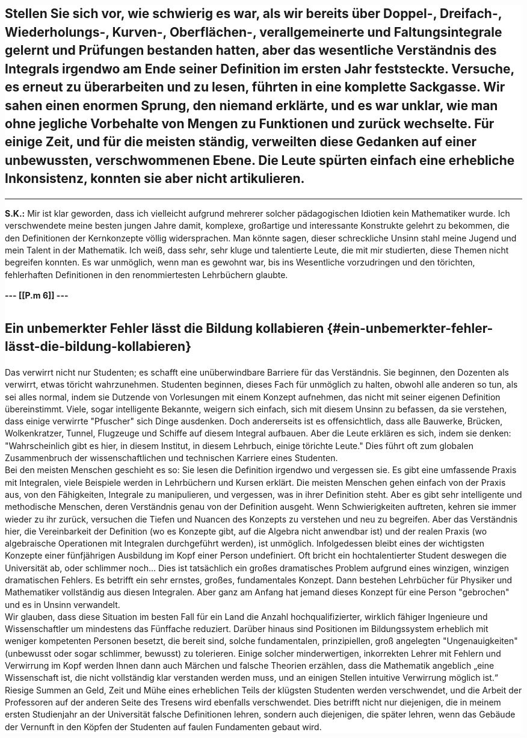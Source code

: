 Stellen Sie sich vor, wie schwierig es war, als wir bereits über Doppel-, Dreifach-, Wiederholungs-, Kurven-, Oberflächen-, verallgemeinerte und Faltungsintegrale gelernt und Prüfungen bestanden hatten, aber das wesentliche Verständnis des Integrals irgendwo am Ende seiner Definition im ersten Jahr feststeckte. Versuche, es erneut zu überarbeiten und zu lesen, führten in eine komplette Sackgasse. Wir sahen einen enormen Sprung, den niemand erklärte, und es war unklar, wie man ohne jegliche Vorbehalte von Mengen zu Funktionen und zurück wechselte. Für einige Zeit, und für die meisten ständig, verweilten diese Gedanken auf einer unbewussten, verschwommenen Ebene. Die Leute spürten einfach eine erhebliche Inkonsistenz, konnten sie aber nicht artikulieren.  
---

---

**S.K.:** Mir ist klar geworden, dass ich vielleicht aufgrund mehrerer solcher pädagogischen Idiotien kein Mathematiker wurde. Ich verschwendete meine besten jungen Jahre damit, komplexe, großartige und interessante Konstrukte gelehrt zu bekommen, die den Definitionen der Kernkonzepte völlig widersprachen. Man könnte sagen, dieser schreckliche Unsinn stahl meine Jugend und mein Talent in der Mathematik. Ich weiß, dass sehr, sehr kluge und talentierte Leute, die mit mir studierten, diese Themen nicht begreifen konnten. Es war unmöglich, wenn man es gewohnt war, bis ins Wesentliche vorzudringen und den törichten, fehlerhaften Definitionen in den renommiertesten Lehrbüchern glaubte.

**\--- \[\[P.m 6\]\] \---**   

## Ein unbemerkter Fehler lässt die Bildung kollabieren {#ein-unbemerkter-fehler-lässt-die-bildung-kollabieren}

Das verwirrt nicht nur Studenten; es schafft eine unüberwindbare Barriere für das Verständnis. Sie beginnen, den Dozenten als verwirrt, etwas töricht wahrzunehmen. Studenten beginnen, dieses Fach für unmöglich zu halten, obwohl alle anderen so tun, als sei alles normal, indem sie Dutzende von Vorlesungen mit einem Konzept aufnehmen, das nicht mit seiner eigenen Definition übereinstimmt. Viele, sogar intelligente Bekannte, weigern sich einfach, sich mit diesem Unsinn zu befassen, da sie verstehen, dass einige verwirrte "Pfuscher" sich Dinge ausdenken. Doch andererseits ist es offensichtlich, dass alle Bauwerke, Brücken, Wolkenkratzer, Tunnel, Flugzeuge und Schiffe auf diesem Integral aufbauen. Aber die Leute erklären es sich, indem sie denken: "Wahrscheinlich gibt es hier, in diesem Institut, in diesem Lehrbuch, einige törichte Leute." Dies führt oft zum globalen Zusammenbruch der wissenschaftlichen und technischen Karriere eines Studenten.  
Bei den meisten Menschen geschieht es so: Sie lesen die Definition irgendwo und vergessen sie. Es gibt eine umfassende Praxis mit Integralen, viele Beispiele werden in Lehrbüchern und Kursen erklärt. Die meisten Menschen gehen einfach von der Praxis aus, von den Fähigkeiten, Integrale zu manipulieren, und vergessen, was in ihrer Definition steht. Aber es gibt sehr intelligente und methodische Menschen, deren Verständnis genau von der Definition ausgeht. Wenn Schwierigkeiten auftreten, kehren sie immer wieder zu ihr zurück, versuchen die Tiefen und Nuancen des Konzepts zu verstehen und neu zu begreifen. Aber das Verständnis hier, die Vereinbarkeit der Definition (wo es Konzepte gibt, auf die Algebra nicht anwendbar ist) und der realen Praxis (wo algebraische Operationen mit Integralen durchgeführt werden), ist unmöglich. Infolgedessen bleibt eines der wichtigsten Konzepte einer fünfjährigen Ausbildung im Kopf einer Person undefiniert. Oft bricht ein hochtalentierter Student deswegen die Universität ab, oder schlimmer noch... Dies ist tatsächlich ein großes dramatisches Problem aufgrund eines winzigen, winzigen dramatischen Fehlers. Es betrifft ein sehr ernstes, großes, fundamentales Konzept. Dann bestehen Lehrbücher für Physiker und Mathematiker vollständig aus diesen Integralen. Aber ganz am Anfang hat jemand dieses Konzept für eine Person "gebrochen" und es in Unsinn verwandelt.  
Wir glauben, dass diese Situation im besten Fall für ein Land die Anzahl hochqualifizierter, wirklich fähiger Ingenieure und Wissenschaftler um mindestens das Fünffache reduziert. Darüber hinaus sind Positionen im Bildungssystem erheblich mit weniger kompetenten Personen besetzt, die bereit sind, solche fundamentalen, prinzipiellen, groß angelegten "Ungenauigkeiten" (unbewusst oder sogar schlimmer, bewusst) zu tolerieren. Einige solcher minderwertigen, inkorrekten Lehrer mit Fehlern und Verwirrung im Kopf werden Ihnen dann auch Märchen und falsche Theorien erzählen, dass die Mathematik angeblich „eine Wissenschaft ist, die nicht vollständig klar verstanden werden muss, und an einigen Stellen intuitive Verwirrung möglich ist.“ Riesige Summen an Geld, Zeit und Mühe eines erheblichen Teils der klügsten Studenten werden verschwendet, und die Arbeit der Professoren auf der anderen Seite des Tresens wird ebenfalls verschwendet. Dies betrifft nicht nur diejenigen, die in meinem ersten Studienjahr an der Universität falsche Definitionen lehren, sondern auch diejenigen, die später lehren, wenn das Gebäude der Vernunft in den Köpfen der Studenten auf faulen Fundamenten gebaut wird.
